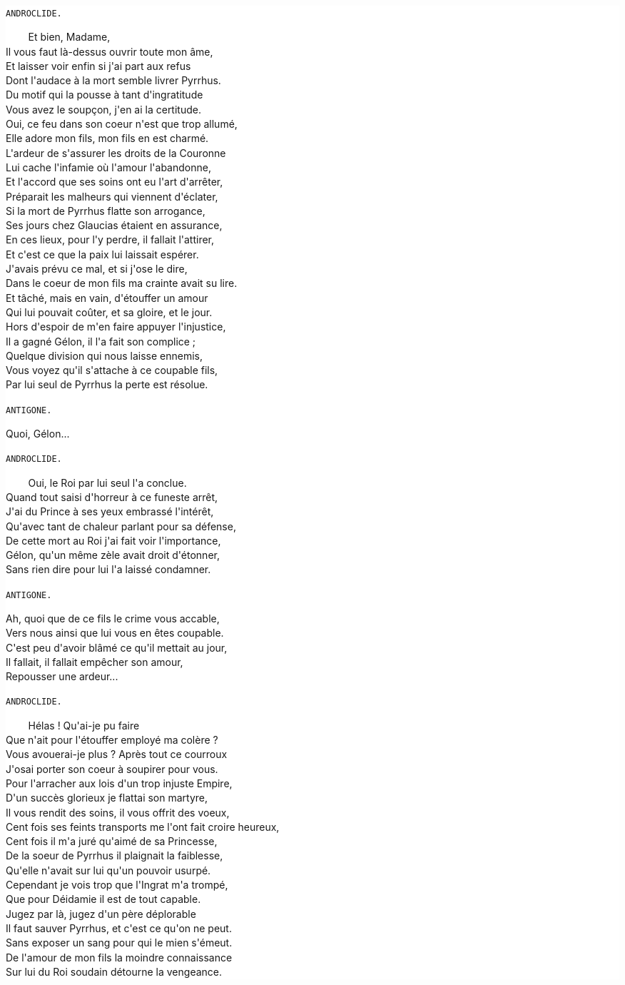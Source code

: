     ANDROCLIDE.
        Et bien, Madame,  
Il vous faut là-dessus ouvrir toute mon âme,  
Et laisser voir enfin si j'ai part aux refus  
Dont l'audace à la mort semble livrer Pyrrhus.  
Du motif qui la pousse à tant d'ingratitude  
Vous avez le soupçon, j'en ai la certitude.  
Oui, ce feu dans son coeur n'est que trop allumé,  
Elle adore mon fils, mon fils en est charmé.  
L'ardeur de s'assurer les droits de la Couronne  
Lui cache l'infamie où l'amour l'abandonne,  
Et l'accord que ses soins ont eu l'art d'arrêter,  
Préparait les malheurs qui viennent d'éclater,  
Si la mort de Pyrrhus flatte son arrogance,  
Ses jours chez Glaucias étaient en assurance,  
En ces lieux, pour l'y perdre, il fallait l'attirer,  
Et c'est ce que la paix lui laissait espérer.  
J'avais prévu ce mal, et si j'ose le dire,  
Dans le coeur de mon fils ma crainte avait su lire.  
Et tâché, mais en vain, d'étouffer un amour  
Qui lui pouvait coûter, et sa gloire, et le jour.  
Hors d'espoir de m'en faire appuyer l'injustice,  
Il a gagné Gélon, il l'a fait son complice ;  
Quelque division qui nous laisse ennemis,  
Vous voyez qu'il s'attache à ce coupable fils,  
Par lui seul de Pyrrhus la perte est résolue.  

    ANTIGONE.
Quoi, Gélon...  

    ANDROCLIDE.
        Oui, le Roi par lui seul l'a conclue.  
Quand tout saisi d'horreur à ce funeste arrêt,  
J'ai du Prince à ses yeux embrassé l'intérêt,  
Qu'avec tant de chaleur parlant pour sa défense,  
De cette mort au Roi j'ai fait voir l'importance,  
Gélon, qu'un même zèle avait droit d'étonner,  
Sans rien dire pour lui l'a laissé condamner.  

    ANTIGONE.
Ah, quoi que de ce fils le crime vous accable,  
Vers nous ainsi que lui vous en êtes coupable.  
C'est peu d'avoir blâmé ce qu'il mettait au jour,  
Il fallait, il fallait empêcher son amour,  
Repousser une ardeur...  

    ANDROCLIDE.
        Hélas ! Qu'ai-je pu faire  
Que n'ait pour l'étouffer employé ma colère ?  
Vous avouerai-je plus ? Après tout ce courroux  
J'osai porter son coeur à soupirer pour vous.  
Pour l'arracher aux lois d'un trop injuste Empire,  
D'un succès glorieux je flattai son martyre,  
Il vous rendit des soins, il vous offrit des voeux,  
Cent fois ses feints transports me l'ont fait croire heureux,  
Cent fois il m'a juré qu'aimé de sa Princesse,  
De la soeur de Pyrrhus il plaignait la faiblesse,  
Qu'elle n'avait sur lui qu'un pouvoir usurpé.  
Cependant je vois trop que l'Ingrat m'a trompé,  
Que pour Déidamie il est de tout capable.  
Jugez par là, jugez d'un père déplorable  
Il faut sauver Pyrrhus, et c'est ce qu'on ne peut.  
Sans exposer un sang pour qui le mien s'émeut.  
De l'amour de mon fils la moindre connaissance  
Sur lui du Roi soudain détourne la vengeance.  